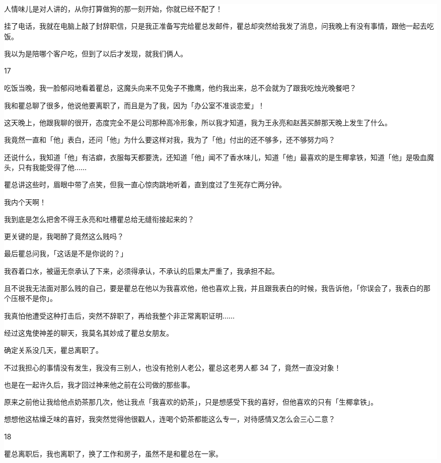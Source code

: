 人情味儿是对人讲的，从你打算做狗的那一刻开始，你就已经不配了！


挂了电话，我就在电脑上敲了封辞职信，只是我正准备写完给瞿总发邮件，瞿总却突然给我发了消息，问我晚上有没有事情，跟他一起去吃饭。


我以为是陪哪个客户吃，但到了以后才发现，就我们俩人。


17


吃饭当晚，我一脸郁闷地看着瞿总，这魔头向来不见兔子不撒鹰，他约我出来，总不会就为了跟我吃烛光晚餐吧？


我和瞿总聊了很多，他说他要离职了，而且是为了我，因为「办公室不准谈恋爱」！


这天晚上，他跟我聊的很开，态度完全不是公司那种高冷形象，所以我才知道，我为王永亮和赵茜买醉那天晚上发生了什么。


我竟然一直和「他」表白，还问「他」为什么要这样对我，我为了「他」付出的还不够多，还不够努力吗？


还说什么，我知道「他」有洁癖，衣服每天都要洗，还知道「他」闻不了香水味儿，知道「他」最喜欢的是生椰拿铁，知道「他」是吸血魔头，只有我能受得了他……


瞿总讲这些时，眉眼中带了点笑，但我一直心惊肉跳地听着，直到度过了生死存亡两分钟。


我内个天啊！


我到底是怎么把舍不得王永亮和吐槽瞿总给无缝衔接起来的？


更关键的是，我喝醉了竟然这么贱吗？


最后瞿总问我，「这话是不是你说的？」


我吞着口水，被逼无奈承认了下来，必须得承认，不承认的后果太严重了，我承担不起。


且不说我无法面对那么贱的自己，要是瞿总在他以为我喜欢他，他也喜欢上我，并且跟我表白的时候，我告诉他，「你误会了，我表白的那个压根不是你」。


我真怕他遭受这种打击后，突然不辞职了，再给我整个非正常离职证明……


经过这鬼使神差的聊天，我莫名其妙成了瞿总女朋友。


确定关系没几天，瞿总离职了。


不过我担心的事情没有发生，我没有三别人，也没有抢别人老公，瞿总这老男人都 34 了，竟然一直没对象！


也是在一起许久后，我才回过神来他之前在公司做的那些事。


原来之前他让我给他点奶茶那几次，他让我点「我喜欢的奶茶」，只是想感受下我的喜好，但他喜欢的只有「生椰拿铁」。


想想他这枯燥乏味的喜好，我突然觉得他很戳人，连喝个奶茶都能这么专一，对待感情又怎么会三心二意？


18


瞿总离职后，我也离职了，换了工作和房子，虽然不是和瞿总在一家。
